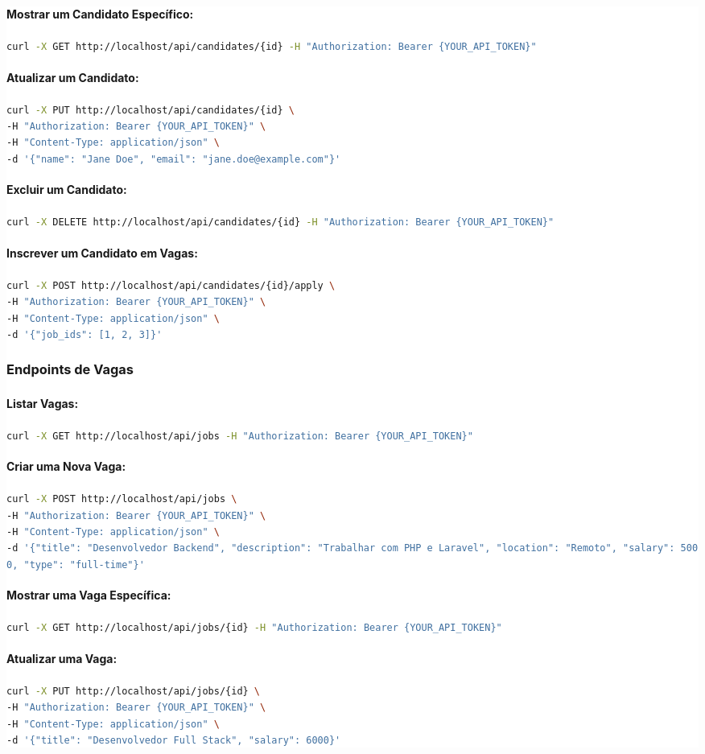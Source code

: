 #### Mostrar um Candidato Específico:

```bash
curl -X GET http://localhost/api/candidates/{id} -H "Authorization: Bearer {YOUR_API_TOKEN}"
```

#### Atualizar um Candidato:

```bash
curl -X PUT http://localhost/api/candidates/{id} \
-H "Authorization: Bearer {YOUR_API_TOKEN}" \
-H "Content-Type: application/json" \
-d '{"name": "Jane Doe", "email": "jane.doe@example.com"}'
```

#### Excluir um Candidato:

```bash
curl -X DELETE http://localhost/api/candidates/{id} -H "Authorization: Bearer {YOUR_API_TOKEN}"
```

#### Inscrever um Candidato em Vagas:

```bash
curl -X POST http://localhost/api/candidates/{id}/apply \
-H "Authorization: Bearer {YOUR_API_TOKEN}" \
-H "Content-Type: application/json" \
-d '{"job_ids": [1, 2, 3]}'
```

### Endpoints de Vagas

#### Listar Vagas:

```bash
curl -X GET http://localhost/api/jobs -H "Authorization: Bearer {YOUR_API_TOKEN}"
```

#### Criar uma Nova Vaga:

```bash
curl -X POST http://localhost/api/jobs \
-H "Authorization: Bearer {YOUR_API_TOKEN}" \
-H "Content-Type: application/json" \
-d '{"title": "Desenvolvedor Backend", "description": "Trabalhar com PHP e Laravel", "location": "Remoto", "salary": 5000, "type": "full-time"}'
```

#### Mostrar uma Vaga Específica:

```bash
curl -X GET http://localhost/api/jobs/{id} -H "Authorization: Bearer {YOUR_API_TOKEN}"
```

#### Atualizar uma Vaga:

```bash
curl -X PUT http://localhost/api/jobs/{id} \
-H "Authorization: Bearer {YOUR_API_TOKEN}" \
-H "Content-Type: application/json" \
-d '{"title": "Desenvolvedor Full Stack", "salary": 6000}'
```
